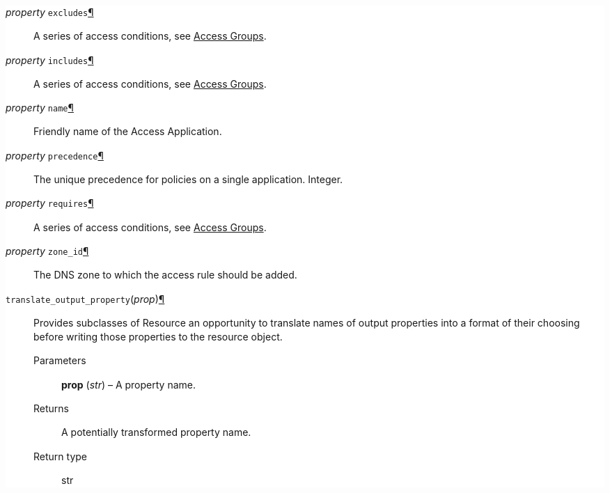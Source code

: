 <dl class="py method">
<dt id="pulumi_cloudflare.AccessPolicy.excludes">
<em class="property">property </em><code class="sig-name descname">excludes</code><a class="headerlink" href="#pulumi_cloudflare.AccessPolicy.excludes" title="Permalink to this definition">¶</a></dt>
<dd><p>A series of access conditions, see <a class="reference external" href="https://www.terraform.io/docs/providers/cloudflare/r/access_group.html#conditions">Access Groups</a>.</p>
</dd></dl>

<dl class="py method">
<dt id="pulumi_cloudflare.AccessPolicy.includes">
<em class="property">property </em><code class="sig-name descname">includes</code><a class="headerlink" href="#pulumi_cloudflare.AccessPolicy.includes" title="Permalink to this definition">¶</a></dt>
<dd><p>A series of access conditions, see <a class="reference external" href="https://www.terraform.io/docs/providers/cloudflare/r/access_group.html#conditions">Access Groups</a>.</p>
</dd></dl>

<dl class="py method">
<dt id="pulumi_cloudflare.AccessPolicy.name">
<em class="property">property </em><code class="sig-name descname">name</code><a class="headerlink" href="#pulumi_cloudflare.AccessPolicy.name" title="Permalink to this definition">¶</a></dt>
<dd><p>Friendly name of the Access Application.</p>
</dd></dl>

<dl class="py method">
<dt id="pulumi_cloudflare.AccessPolicy.precedence">
<em class="property">property </em><code class="sig-name descname">precedence</code><a class="headerlink" href="#pulumi_cloudflare.AccessPolicy.precedence" title="Permalink to this definition">¶</a></dt>
<dd><p>The unique precedence for policies on a single application. Integer.</p>
</dd></dl>

<dl class="py method">
<dt id="pulumi_cloudflare.AccessPolicy.requires">
<em class="property">property </em><code class="sig-name descname">requires</code><a class="headerlink" href="#pulumi_cloudflare.AccessPolicy.requires" title="Permalink to this definition">¶</a></dt>
<dd><p>A series of access conditions, see <a class="reference external" href="https://www.terraform.io/docs/providers/cloudflare/r/access_group.html#conditions">Access Groups</a>.</p>
</dd></dl>

<dl class="py method">
<dt id="pulumi_cloudflare.AccessPolicy.zone_id">
<em class="property">property </em><code class="sig-name descname">zone_id</code><a class="headerlink" href="#pulumi_cloudflare.AccessPolicy.zone_id" title="Permalink to this definition">¶</a></dt>
<dd><p>The DNS zone to which the access rule should be
added.</p>
</dd></dl>

<dl class="py method">
<dt id="pulumi_cloudflare.AccessPolicy.translate_output_property">
<code class="sig-name descname">translate_output_property</code><span class="sig-paren">(</span><em class="sig-param"><span class="n">prop</span></em><span class="sig-paren">)</span><a class="headerlink" href="#pulumi_cloudflare.AccessPolicy.translate_output_property" title="Permalink to this definition">¶</a></dt>
<dd><p>Provides subclasses of Resource an opportunity to translate names of output properties
into a format of their choosing before writing those properties to the resource object.</p>
<dl class="field-list simple">
<dt class="field-odd">Parameters</dt>
<dd class="field-odd"><p><strong>prop</strong> (<em>str</em>) – A property name.</p>
</dd>
<dt class="field-even">Returns</dt>
<dd class="field-even"><p>A potentially transformed property name.</p>
</dd>
<dt class="field-odd">Return type</dt>
<dd class="field-odd"><p>str</p>
</dd>
</dl>